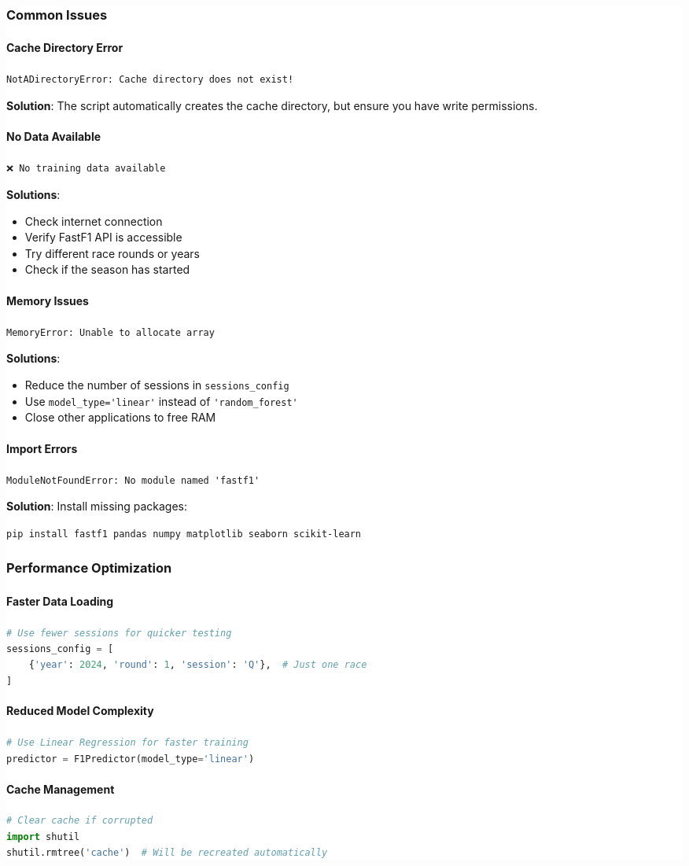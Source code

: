 ### Common Issues

#### Cache Directory Error
```
NotADirectoryError: Cache directory does not exist!
```
**Solution**: The script automatically creates the cache directory, but ensure you have write permissions.

#### No Data Available
```
❌ No training data available
```
**Solutions**:
- Check internet connection
- Verify FastF1 API is accessible
- Try different race rounds or years
- Check if the season has started

#### Memory Issues
```
MemoryError: Unable to allocate array
```
**Solutions**:
- Reduce the number of sessions in `sessions_config`
- Use `model_type='linear'` instead of `'random_forest'`
- Close other applications to free RAM

#### Import Errors
```
ModuleNotFoundError: No module named 'fastf1'
```
**Solution**: Install missing packages:
```bash
pip install fastf1 pandas numpy matplotlib seaborn scikit-learn
```

### Performance Optimization

#### Faster Data Loading
```python
# Use fewer sessions for quicker testing
sessions_config = [
    {'year': 2024, 'round': 1, 'session': 'Q'},  # Just one race
]
```

#### Reduced Model Complexity
```python
# Use Linear Regression for faster training
predictor = F1Predictor(model_type='linear')
```

#### Cache Management
```python
# Clear cache if corrupted
import shutil
shutil.rmtree('cache')  # Will be recreated automatically
```
